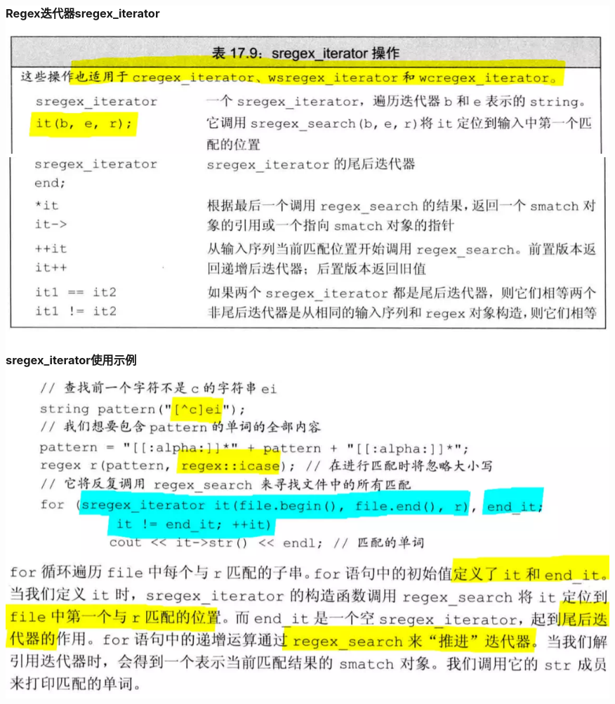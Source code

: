 ### Regex迭代器sregex_iterator

<img src="media/7e1f65ff9a47a3eac9fb299ee10ae4b7.webp"/>

<img src="media/81623a6946bfd054fe130a60ec4480a2.webp"/>

### sregex_iterator使用示例

<img src="media/face20b74e76491e8885c2dfa5a85ad9.webp"/>
